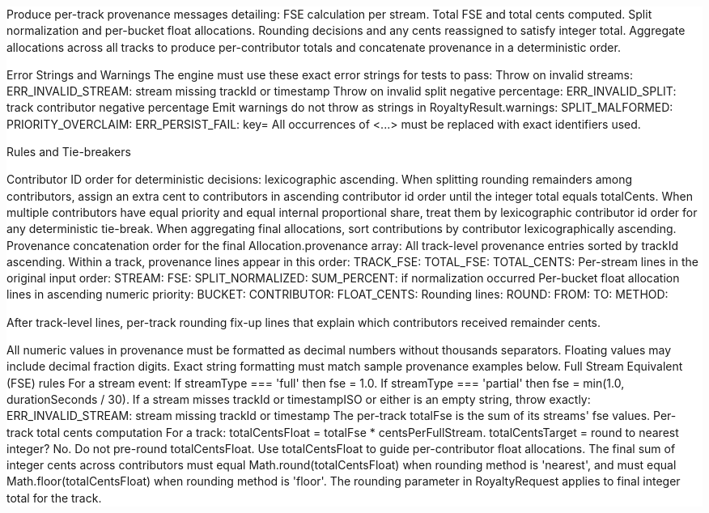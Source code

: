 Produce per-track provenance messages detailing:
FSE calculation per stream.
Total FSE and total cents computed.
Split normalization and per-bucket float allocations.
Rounding decisions and any cents reassigned to satisfy integer total.
Aggregate allocations across all tracks to produce per-contributor totals and concatenate provenance in a deterministic order.

Error Strings and Warnings
The engine must use these exact error strings for tests to pass:
Throw on invalid streams:
ERR_INVALID_STREAM: stream <id> missing trackId or timestamp
Throw on invalid split negative percentage:
ERR_INVALID_SPLIT: track <trackId> contributor <contributor> negative percentage
Emit warnings do not throw as strings in RoyaltyResult.warnings:
SPLIT_MALFORMED:<trackId>
PRIORITY_OVERCLAIM:<trackId>
ERR_PERSIST_FAIL: key=<key>
All occurrences of <...> must be replaced with exact identifiers used.

Rules and Tie-breakers

Contributor ID order for deterministic decisions: lexicographic ascending.
When splitting rounding remainders among contributors, assign an extra cent to contributors in ascending contributor id order until the integer total equals totalCents.
When multiple contributors have equal priority and equal internal proportional share, treat them by lexicographic contributor id order for any deterministic tie-break.
When aggregating final allocations, sort contributions by contributor lexicographically ascending.
Provenance concatenation order for the final Allocation.provenance array:
All track-level provenance entries sorted by trackId ascending.
Within a track, provenance lines appear in this order:
TRACK_FSE:<trackId> TOTAL_FSE:<fse> TOTAL_CENTS:<totalCentsFloat> 
Per-stream lines in the original input order: STREAM:<streamId> FSE:<fse>
SPLIT_NORMALIZED:<trackId> SUM_PERCENT:<sumPct> if normalization occurred
Per-bucket float allocation lines in ascending numeric priority: BUCKET:<priority> CONTRIBUTOR:<contributor> FLOAT_CENTS:<floatCents>
Rounding lines: ROUND:<contributor> FROM:<floatCents> TO:<finalCents> METHOD:<roundingMethod>

After track-level lines, per-track rounding fix-up lines that explain which contributors received remainder cents.

All numeric values in provenance must be formatted as decimal numbers without thousands separators. Floating values may include decimal fraction digits. Exact string formatting must match sample provenance examples below.
Full Stream Equivalent (FSE) rules
For a stream event:
If streamType === 'full' then fse = 1.0.
If streamType === 'partial' then fse = min(1.0, durationSeconds / 30).
If a stream misses trackId or timestampISO or either is an empty string, throw exactly:
ERR_INVALID_STREAM: stream <id> missing trackId or timestamp
The per-track totalFse is the sum of its streams' fse values.
Per-track total cents computation
For a track: totalCentsFloat = totalFse * centsPerFullStream.
totalCentsTarget = round to nearest integer? No. Do not pre-round totalCentsFloat. Use totalCentsFloat to guide per-contributor float allocations. The final sum of integer cents across contributors must equal Math.round(totalCentsFloat) when rounding method is 'nearest', and must equal Math.floor(totalCentsFloat) when rounding method is 'floor'. The rounding parameter in RoyaltyRequest applies to final integer total for the track.
